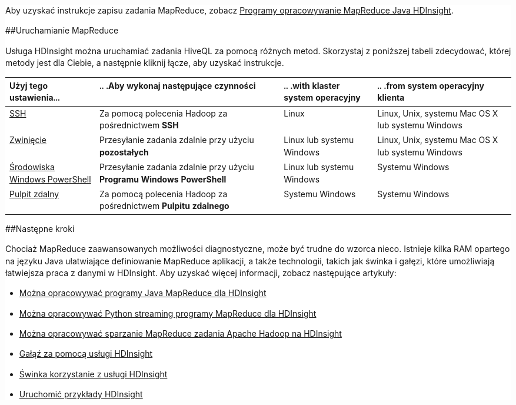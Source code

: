Aby uzyskać instrukcje zapisu zadania MapReduce, zobacz [Programy opracowywanie MapReduce Java HDInsight](hdinsight-develop-deploy-java-mapreduce-linux.md).

##<a id="run"></a>Uruchamianie MapReduce

Usługa HDInsight można uruchamiać zadania HiveQL za pomocą różnych metod. Skorzystaj z poniższej tabeli zdecydować, której metody jest dla Ciebie, a następnie kliknij łącze, aby uzyskać instrukcje.

| **Użyj tego ustawienia**...                                                    | **.. .Aby wykonaj następujące czynności**                                       | .. .with **klaster system operacyjny** | .. .from **system operacyjny klienta** |
|:-------------------------------------------------------------------|:--------------------------------------------------------|:------------------------------------------|:-----------------------------------------|
| [SSH](hdinsight-hadoop-use-mapreduce-ssh.md)                       | Za pomocą polecenia Hadoop za pośrednictwem **SSH**                  | Linux                                     | Linux, Unix, systemu Mac OS X lub systemu Windows        |
| [Zwinięcie](hdinsight-hadoop-use-mapreduce-curl.md)                     | Przesyłanie zadania zdalnie przy użyciu **pozostałych**               | Linux lub systemu Windows                          | Linux, Unix, systemu Mac OS X lub systemu Windows        |
| [Środowiska Windows PowerShell](hdinsight-hadoop-use-mapreduce-powershell.md) | Przesyłanie zadania zdalnie przy użyciu **Programu Windows PowerShell** | Linux lub systemu Windows                          | Systemu Windows                                  |
| [Pulpit zdalny](hdinsight-hadoop-use-mapreduce-remote-desktop)    | Za pomocą polecenia Hadoop za pośrednictwem **Pulpitu zdalnego**       | Systemu Windows                                   | Systemu Windows                                  |

##<a id="nextsteps"></a>Następne kroki

Chociaż MapReduce zaawansowanych możliwości diagnostyczne, może być trudne do wzorca nieco. Istnieje kilka RAM opartego na języku Java ułatwiające definiowanie MapReduce aplikacji, a także technologii, takich jak świnka i gałęzi, które umożliwiają łatwiejsza praca z danymi w HDInsight. Aby uzyskać więcej informacji, zobacz następujące artykuły:

* [Można opracowywać programy Java MapReduce dla HDInsight](hdinsight-develop-deploy-java-mapreduce-linux.md)

* [Można opracowywać Python streaming programy MapReduce dla HDInsight](hdinsight-hadoop-streaming-python.md)

* [Można opracowywać sparzanie MapReduce zadania Apache Hadoop na HDInsight](hdinsight-hadoop-mapreduce-scalding.md)

* [Gałąź za pomocą usługi HDInsight][hdinsight-use-hive]

* [Świnka korzystanie z usługi HDInsight][hdinsight-use-pig]

* [Uruchomić przykłady HDInsight][hdinsight-samples]


[hdinsight-upload-data]: hdinsight-upload-data.md
[hdinsight-get-started]: hdinsight-hadoop-linux-tutorial-get-started.md
[hdinsight-develop-mapreduce-jobs]: hdinsight-develop-deploy-java-mapreduce-linux.md
[hdinsight-use-hive]: hdinsight-use-hive.md
[hdinsight-use-pig]: hdinsight-use-pig.md
[hdinsight-samples]: hdinsight-run-samples.md
[hdinsight-provision]: hdinsight-provision-clusters.md

[powershell-install-configure]: ../powershell-install-configure.md

[image-hdi-wordcountdiagram]: ./media/hdinsight-use-mapreduce/HDI.WordCountDiagram.gif
